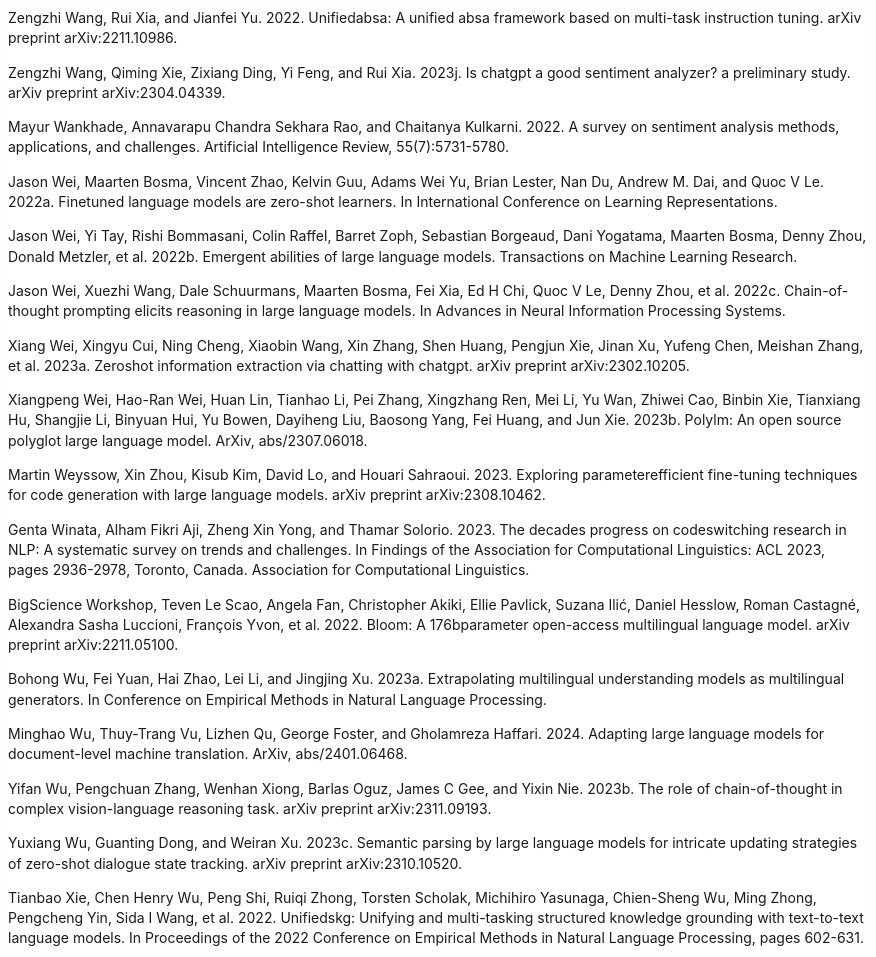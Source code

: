 Zengzhi Wang, Rui Xia, and Jianfei Yu. 2022. Unifiedabsa: A unified absa framework based on multi-task instruction tuning. arXiv preprint arXiv:2211.10986.

Zengzhi Wang, Qiming Xie, Zixiang Ding, Yi Feng, and Rui Xia. 2023j. Is chatgpt a good sentiment analyzer? a preliminary study. arXiv preprint arXiv:2304.04339.

Mayur Wankhade, Annavarapu Chandra Sekhara Rao, and Chaitanya Kulkarni. 2022. A survey on sentiment analysis methods, applications, and challenges. Artificial Intelligence Review, 55(7):5731-5780.

Jason Wei, Maarten Bosma, Vincent Zhao, Kelvin Guu, Adams Wei Yu, Brian Lester, Nan Du, Andrew M. Dai, and Quoc V Le. 2022a. Finetuned language models are zero-shot learners. In International Conference on Learning Representations.

Jason Wei, Yi Tay, Rishi Bommasani, Colin Raffel, Barret Zoph, Sebastian Borgeaud, Dani Yogatama, Maarten Bosma, Denny Zhou, Donald Metzler, et al. 2022b. Emergent abilities of large language models. Transactions on Machine Learning Research.

Jason Wei, Xuezhi Wang, Dale Schuurmans, Maarten Bosma, Fei Xia, Ed H Chi, Quoc V Le, Denny Zhou, et al. 2022c. Chain-of-thought prompting elicits reasoning in large language models. In Advances in Neural Information Processing Systems.

Xiang Wei, Xingyu Cui, Ning Cheng, Xiaobin Wang, Xin Zhang, Shen Huang, Pengjun Xie, Jinan Xu, Yufeng Chen, Meishan Zhang, et al. 2023a. Zeroshot information extraction via chatting with chatgpt. arXiv preprint arXiv:2302.10205.

Xiangpeng Wei, Hao-Ran Wei, Huan Lin, Tianhao Li, Pei Zhang, Xingzhang Ren, Mei Li, Yu Wan, Zhiwei Cao, Binbin Xie, Tianxiang Hu, Shangjie Li, Binyuan Hui, Yu Bowen, Dayiheng Liu, Baosong Yang, Fei Huang, and Jun Xie. 2023b. Polylm: An open source polyglot large language model. ArXiv, abs/2307.06018.

Martin Weyssow, Xin Zhou, Kisub Kim, David Lo, and Houari Sahraoui. 2023. Exploring parameterefficient fine-tuning techniques for code generation with large language models. arXiv preprint arXiv:2308.10462.

Genta Winata, Alham Fikri Aji, Zheng Xin Yong, and Thamar Solorio. 2023. The decades progress on codeswitching research in NLP: A systematic survey on trends and challenges. In Findings of the Association for Computational Linguistics: ACL 2023, pages 2936-2978, Toronto, Canada. Association for Computational Linguistics.

BigScience Workshop, Teven Le Scao, Angela Fan, Christopher Akiki, Ellie Pavlick, Suzana Ilić, Daniel Hesslow, Roman Castagné, Alexandra Sasha Luccioni, François Yvon, et al. 2022. Bloom: A 176bparameter open-access multilingual language model. arXiv preprint arXiv:2211.05100.

Bohong Wu, Fei Yuan, Hai Zhao, Lei Li, and Jingjing Xu. 2023a. Extrapolating multilingual understanding models as multilingual generators. In Conference on Empirical Methods in Natural Language Processing.

Minghao Wu, Thuy-Trang Vu, Lizhen Qu, George Foster, and Gholamreza Haffari. 2024. Adapting large language models for document-level machine translation. ArXiv, abs/2401.06468.

Yifan Wu, Pengchuan Zhang, Wenhan Xiong, Barlas Oguz, James C Gee, and Yixin Nie. 2023b. The role of chain-of-thought in complex vision-language reasoning task. arXiv preprint arXiv:2311.09193.

Yuxiang Wu, Guanting Dong, and Weiran Xu. 2023c. Semantic parsing by large language models for intricate updating strategies of zero-shot dialogue state tracking. arXiv preprint arXiv:2310.10520.

Tianbao Xie, Chen Henry Wu, Peng Shi, Ruiqi Zhong, Torsten Scholak, Michihiro Yasunaga, Chien-Sheng Wu, Ming Zhong, Pengcheng Yin, Sida I Wang, et al. 2022. Unifiedskg: Unifying and multi-tasking structured knowledge grounding with text-to-text language models. In Proceedings of the 2022 Conference on Empirical Methods in Natural Language Processing, pages 602-631.
